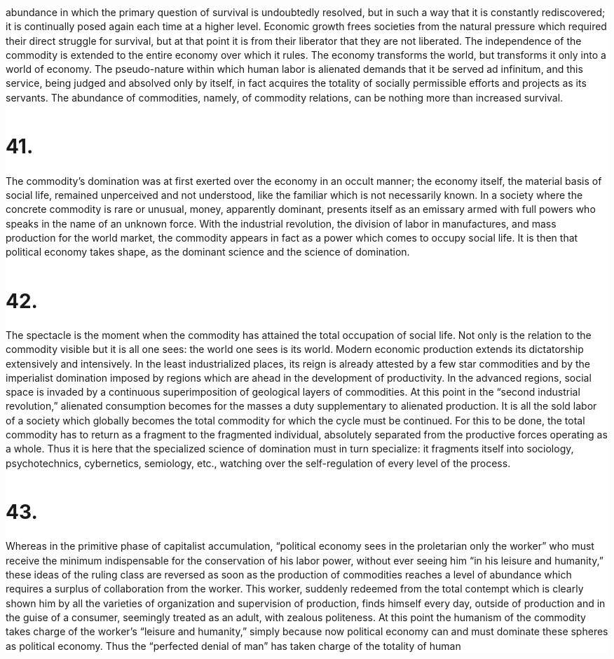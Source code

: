 abundance in which the primary question of survival is undoubtedly resolved,
but in such a way that it is constantly rediscovered; it is continually posed
again each time at a higher level. Economic growth frees societies from the
natural pressure which required their direct struggle for survival, but at that
point it is from their liberator that they are not liberated. The independence
of the commodity is extended to the entire economy over which it rules. The
economy transforms the world, but transforms it only into a world of economy.
The pseudo-nature within which human labor is alienated demands that it be
served ad infinitum, and this service, being judged and absolved only by
itself, in fact acquires the totality of socially permissible efforts and
projects as its servants. The abundance of commodities, namely, of commodity
relations, can be nothing more than increased survival.

# 41.

The commodity’s domination was at first exerted over the economy in an occult
manner; the economy itself, the material basis of social life, remained
unperceived and not understood, like the familiar which is not necessarily
known. In a society where the concrete commodity is rare or unusual, money,
apparently dominant, presents itself as an emissary armed with full powers who
speaks in the name of an unknown force. With the industrial revolution, the
division of labor in manufactures, and mass production for the world market,
the commodity appears in fact as a power which comes to occupy social life. It
is then that political economy takes shape, as the dominant science and the
science of domination.

# 42.

The spectacle is the moment when the commodity has attained the total
occupation of social life. Not only is the relation to the commodity visible
but it is all one sees: the world one sees is its world. Modern economic
production extends its dictatorship extensively and intensively. In the least
industrialized places, its reign is already attested by a few star commodities
and by the imperialist domination imposed by regions which are ahead in the
development of productivity. In the advanced regions, social space is invaded
by a continuous superimposition of geological layers of commodities. At this
point in the “second industrial revolution,” alienated consumption becomes for
the masses a duty supplementary to alienated production. It is all the sold
labor of a society which globally becomes the total commodity for which the
cycle must be continued. For this to be done, the total commodity has to return
as a fragment to the fragmented individual, absolutely separated from the
productive forces operating as a whole. Thus it is here that the specialized
science of domination must in turn specialize: it fragments itself into
sociology, psychotechnics, cybernetics, semiology, etc., watching over the
self-regulation of every level of the process.

# 43.

Whereas in the primitive phase of capitalist accumulation, “political economy
sees in the proletarian only the worker” who must receive the minimum
indispensable for the conservation of his labor power, without ever seeing him
“in his leisure and humanity,” these ideas of the ruling class are reversed as
soon as the production of commodities reaches a level of abundance which
requires a surplus of collaboration from the worker. This worker, suddenly
redeemed from the total contempt which is clearly shown him by all the
varieties of organization and supervision of production, finds himself every
day, outside of production and in the guise of a consumer, seemingly treated as
an adult, with zealous politeness. At this point the humanism of the commodity
takes charge of the worker’s “leisure and humanity,” simply because now
political economy can and must dominate these spheres as political economy.
Thus the “perfected denial of man” has taken charge of the totality of human